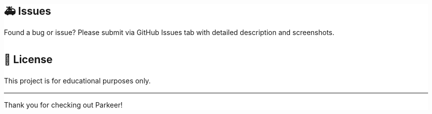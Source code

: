 ## 🚑 Issues

Found a bug or issue? Please submit via GitHub Issues tab with detailed description and screenshots.

## 📆 License

This project is for educational purposes only.

---

Thank you for checking out Parkeer!
